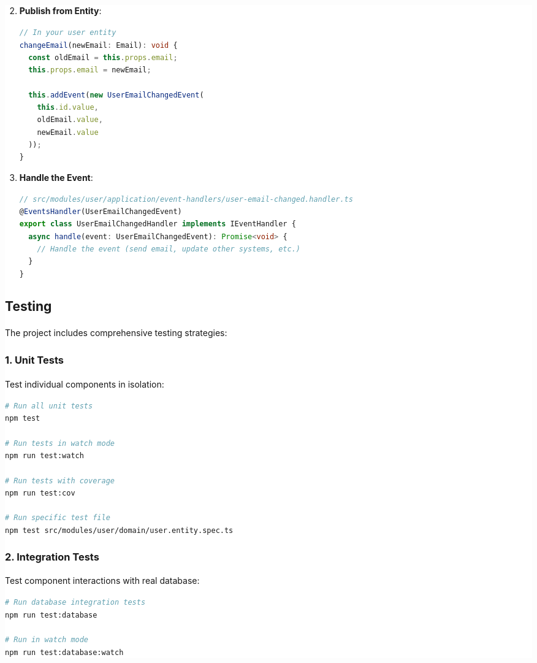 2. **Publish from Entity**:
   ```typescript
   // In your user entity
   changeEmail(newEmail: Email): void {
     const oldEmail = this.props.email;
     this.props.email = newEmail;

     this.addEvent(new UserEmailChangedEvent(
       this.id.value,
       oldEmail.value,
       newEmail.value
     ));
   }
   ```

3. **Handle the Event**:
   ```typescript
   // src/modules/user/application/event-handlers/user-email-changed.handler.ts
   @EventsHandler(UserEmailChangedEvent)
   export class UserEmailChangedHandler implements IEventHandler {
     async handle(event: UserEmailChangedEvent): Promise<void> {
       // Handle the event (send email, update other systems, etc.)
     }
   }
   ```

## Testing

The project includes comprehensive testing strategies:

### 1. Unit Tests

Test individual components in isolation:

```bash
# Run all unit tests
npm test

# Run tests in watch mode
npm run test:watch

# Run tests with coverage
npm run test:cov

# Run specific test file
npm test src/modules/user/domain/user.entity.spec.ts
```

### 2. Integration Tests

Test component interactions with real database:

```bash
# Run database integration tests
npm run test:database

# Run in watch mode
npm run test:database:watch
```
